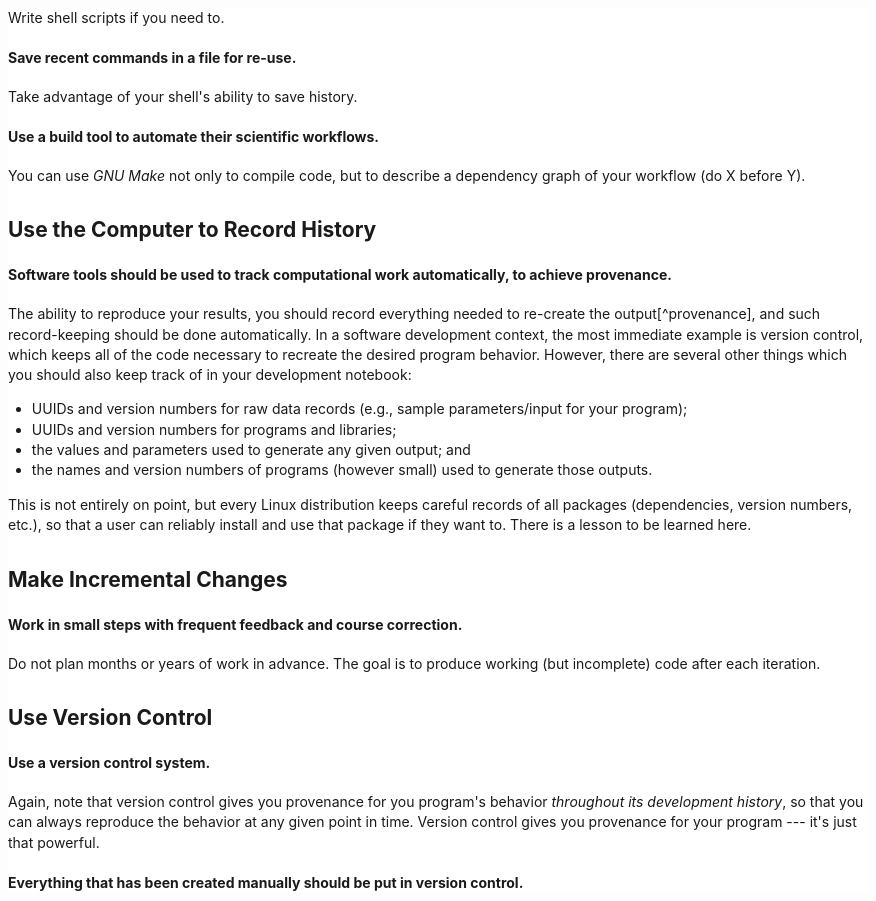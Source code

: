 Write shell scripts if you need to.

#### Save recent commands in a file for re-use.

Take advantage of your shell's ability to save history.

#### Use a build tool to automate their scientific workflows.

You can use *GNU Make* not only to compile code, but to describe a dependency graph of your workflow (do X before Y).

## Use the Computer to Record History

#### Software tools should be used to track computational work automatically, to achieve provenance.

The ability to reproduce your results, you should record everything needed to re-create the output[^provenance], and such record-keeping should be done automatically.
In a software development context, the most immediate example is version control, which keeps all of the code necessary to recreate the desired program behavior.
However, there are several other things which you should also keep track of in your development notebook:

- UUIDs and version numbers for raw data records (e.g., sample parameters/input for your program);
- UUIDs and version numbers for programs and libraries;
- the values and parameters used to generate any given output; and
- the names and version numbers of programs (however small) used to generate those outputs.

This is not entirely on point, but every Linux distribution keeps careful records of all packages (dependencies, version numbers, etc.), so that a user can reliably install and use that package if they want to.
There is a lesson to be learned here.

## Make Incremental Changes

#### Work in small steps with frequent feedback and course correction.

Do not plan months or years of work in advance.
The goal is to produce working (but incomplete) code after each iteration.

## Use Version Control

#### Use a version control system.

Again, note that version control gives you provenance for you program's behavior *throughout its development history*, so that you can always reproduce the behavior at any given point in time.
Version control gives you provenance for your program --- it's just that powerful.

#### Everything that has been created manually should be put in version control.
